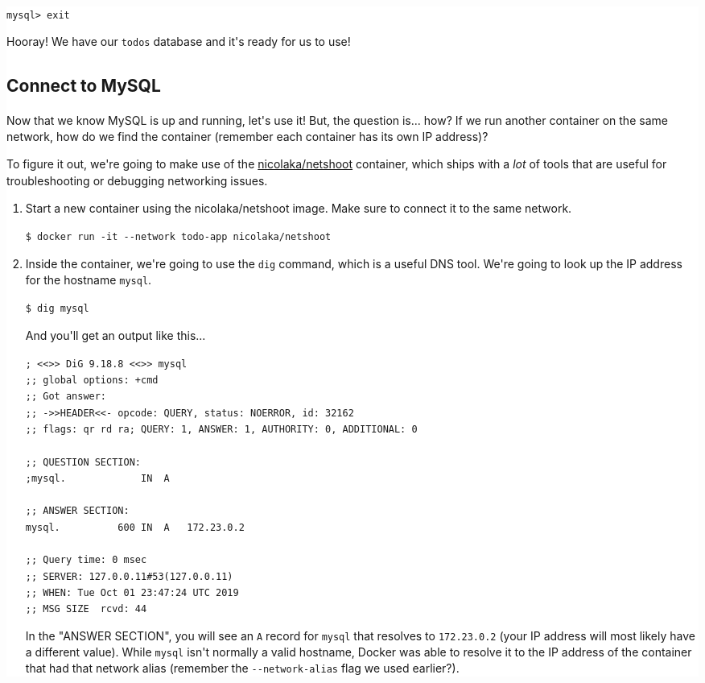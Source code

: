    ```console
   mysql> exit
   ```

   Hooray! We have our `todos` database and it's ready for us to use!

## Connect to MySQL

Now that we know MySQL is up and running, let's use it! But, the question is... how? If we run
another container on the same network, how do we find the container (remember each container has its own IP
address)?

To figure it out, we're going to make use of the [nicolaka/netshoot](https://github.com/nicolaka/netshoot) container,
which ships with a _lot_ of tools that are useful for troubleshooting or debugging networking issues.

1. Start a new container using the nicolaka/netshoot image. Make sure to connect it to the same network.

    ```console
    $ docker run -it --network todo-app nicolaka/netshoot
    ```

2. Inside the container, we're going to use the `dig` command, which is a useful DNS tool. We're going to look up
   the IP address for the hostname `mysql`.

    ```console
    $ dig mysql
    ```

    And you'll get an output like this...

    ```text
    ; <<>> DiG 9.18.8 <<>> mysql
    ;; global options: +cmd
    ;; Got answer:
    ;; ->>HEADER<<- opcode: QUERY, status: NOERROR, id: 32162
    ;; flags: qr rd ra; QUERY: 1, ANSWER: 1, AUTHORITY: 0, ADDITIONAL: 0

    ;; QUESTION SECTION:
    ;mysql.				IN	A

    ;; ANSWER SECTION:
    mysql.			600	IN	A	172.23.0.2

    ;; Query time: 0 msec
    ;; SERVER: 127.0.0.11#53(127.0.0.11)
    ;; WHEN: Tue Oct 01 23:47:24 UTC 2019
    ;; MSG SIZE  rcvd: 44
    ```

    In the "ANSWER SECTION", you will see an `A` record for `mysql` that resolves to `172.23.0.2`
    (your IP address will most likely have a different value). While `mysql` isn't normally a valid hostname,
    Docker was able to resolve it to the IP address of the container that had that network alias (remember the
    `--network-alias` flag we used earlier?).
